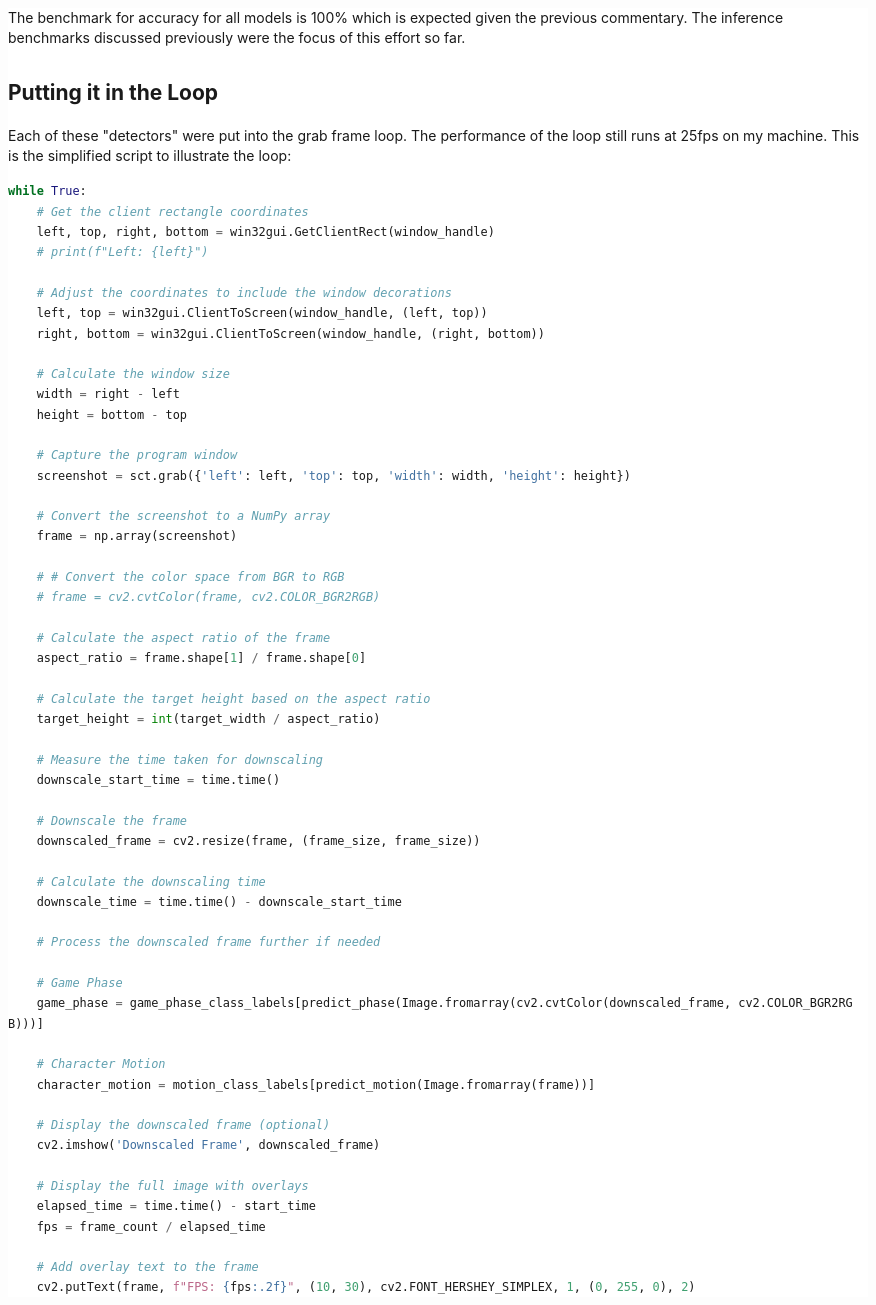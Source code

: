 The benchmark for accuracy for all models is 100% which is expected given the previous commentary. The inference benchmarks discussed previously were the focus of this effort so far.

## Putting it in the Loop

Each of these "detectors" were put into the grab frame loop. The performance of the loop still runs at 25fps on my machine. This is the simplified script to illustrate the loop:

```python
while True:
    # Get the client rectangle coordinates
    left, top, right, bottom = win32gui.GetClientRect(window_handle)
    # print(f"Left: {left}")
    
    # Adjust the coordinates to include the window decorations
    left, top = win32gui.ClientToScreen(window_handle, (left, top))
    right, bottom = win32gui.ClientToScreen(window_handle, (right, bottom))
    
    # Calculate the window size
    width = right - left
    height = bottom - top
    
    # Capture the program window
    screenshot = sct.grab({'left': left, 'top': top, 'width': width, 'height': height})
    
    # Convert the screenshot to a NumPy array
    frame = np.array(screenshot)
    
    # # Convert the color space from BGR to RGB
    # frame = cv2.cvtColor(frame, cv2.COLOR_BGR2RGB)
    
    # Calculate the aspect ratio of the frame
    aspect_ratio = frame.shape[1] / frame.shape[0]
    
    # Calculate the target height based on the aspect ratio
    target_height = int(target_width / aspect_ratio)
    
    # Measure the time taken for downscaling
    downscale_start_time = time.time()
    
    # Downscale the frame
    downscaled_frame = cv2.resize(frame, (frame_size, frame_size))
    
    # Calculate the downscaling time
    downscale_time = time.time() - downscale_start_time
    
    # Process the downscaled frame further if needed
    
    # Game Phase
    game_phase = game_phase_class_labels[predict_phase(Image.fromarray(cv2.cvtColor(downscaled_frame, cv2.COLOR_BGR2RGB)))]

    # Character Motion
    character_motion = motion_class_labels[predict_motion(Image.fromarray(frame))]
    
    # Display the downscaled frame (optional)
    cv2.imshow('Downscaled Frame', downscaled_frame)

    # Display the full image with overlays
    elapsed_time = time.time() - start_time
    fps = frame_count / elapsed_time
    
    # Add overlay text to the frame
    cv2.putText(frame, f"FPS: {fps:.2f}", (10, 30), cv2.FONT_HERSHEY_SIMPLEX, 1, (0, 255, 0), 2)
```